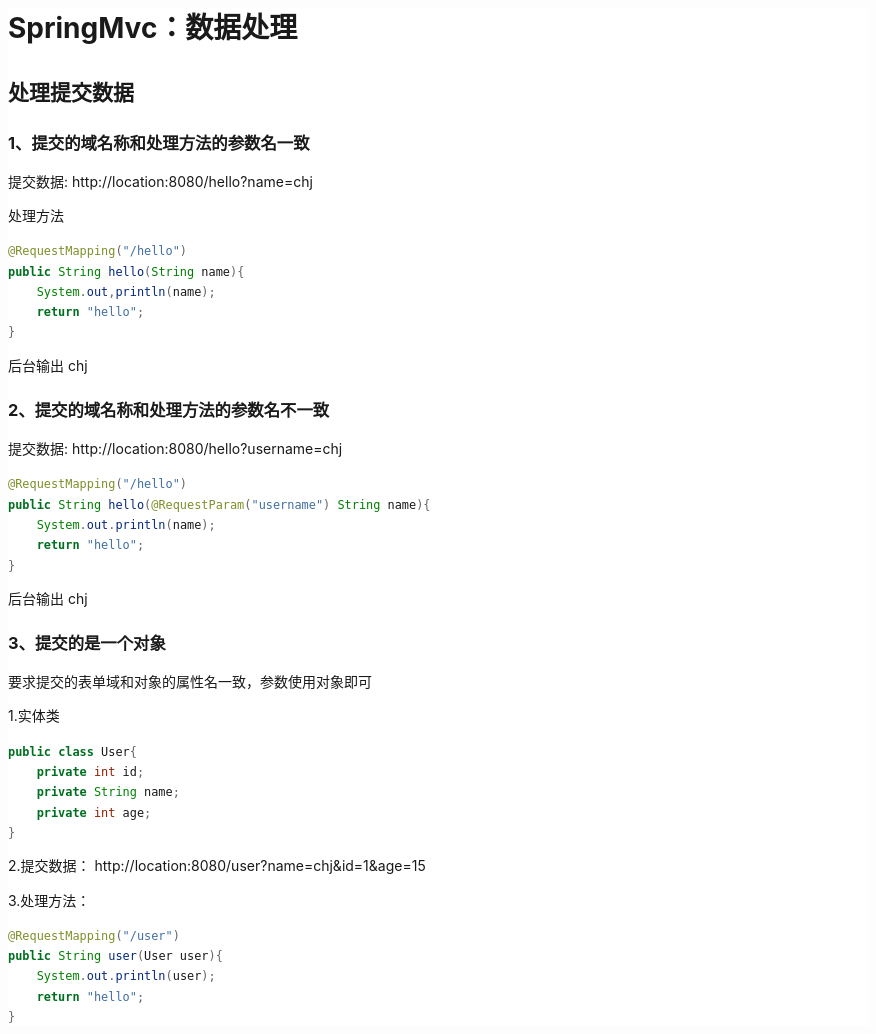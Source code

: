 

# SpringMvc：数据处理

## 处理提交数据

### 1、提交的域名称和处理方法的参数名一致

提交数据:  http://location:8080/hello?name=chj

处理方法

```java
@RequestMapping("/hello")
public String hello(String name){
    System.out,println(name);
    return "hello";
}
```

后台输出 chj

### 2、提交的域名称和处理方法的参数名不一致

提交数据:  http://location:8080/hello?username=chj

```java
@RequestMapping("/hello")
public String hello(@RequestParam("username") String name){
    System.out.println(name);
    return "hello";
}
```

后台输出 chj

### 3、提交的是一个对象

要求提交的表单域和对象的属性名一致，参数使用对象即可

1.实体类

```java
public class User{
    private int id;
    private String name;
    private int age;
}
```

2.提交数据：  http://location:8080/user?name=chj&id=1&age=15

3.处理方法：

```java
@RequestMapping("/user")
public String user(User user){
    System.out.println(user);
    return "hello";
}
```
